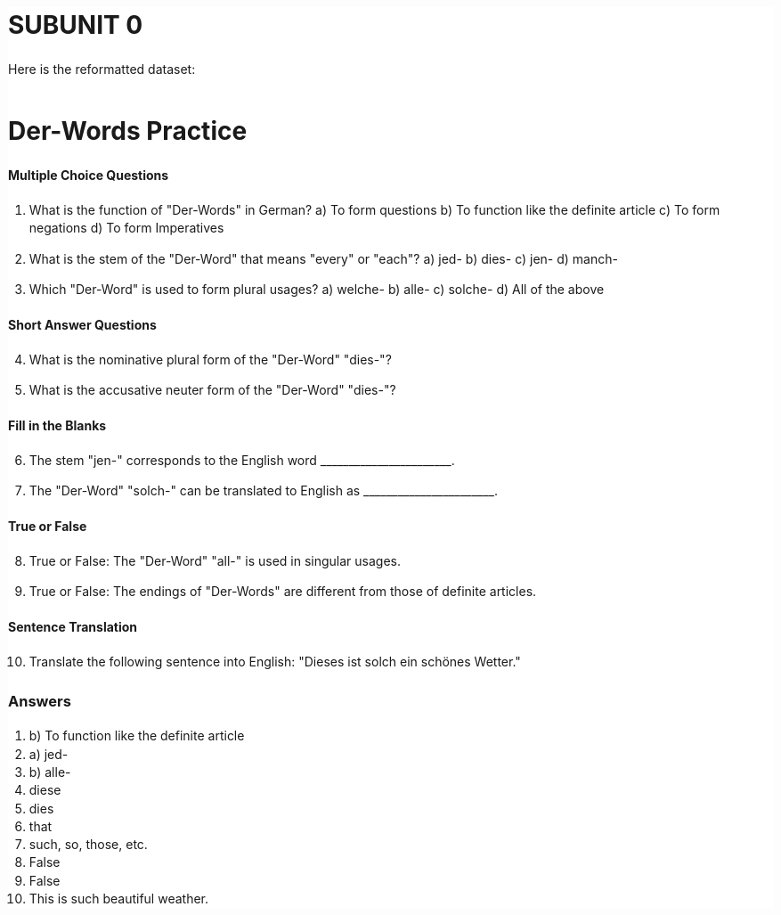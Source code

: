 # SUBUNIT 0 
 Here is the reformatted dataset:


**Der-Words Practice**
=====================================


#### Multiple Choice Questions

1) What is the function of "Der-Words" in German?
a) To form questions
b) To function like the definite article
c) To form negations
d) To form Imperatives

2) What is the stem of the "Der-Word" that means "every" or "each"?
a) jed-
b) dies-
c) jen-
d) manch-

3) Which "Der-Word" is used to form plural usages?
a) welche-
b) alle-
c) solche-
d) All of the above


#### Short Answer Questions

4) What is the nominative plural form of the "Der-Word" "dies-"?

5) What is the accusative neuter form of the "Der-Word" "dies-"?


#### Fill in the Blanks

6) The stem "jen-" corresponds to the English word _______________________.

7) The "Der-Word" "solch-" can be translated to English as _______________________.


#### True or False

8) True or False: The "Der-Word" "all-" is used in singular usages.

9) True or False: The endings of "Der-Words" are different from those of definite articles.


#### Sentence Translation

10) Translate the following sentence into English: "Dieses ist solch ein schönes Wetter."


### Answers

1) b) To function like the definite article
2) a) jed-
3) b) alle-
4) diese
5) dies
6) that
7) such, so, those, etc.
8) False
9) False
10) This is such beautiful weather.
